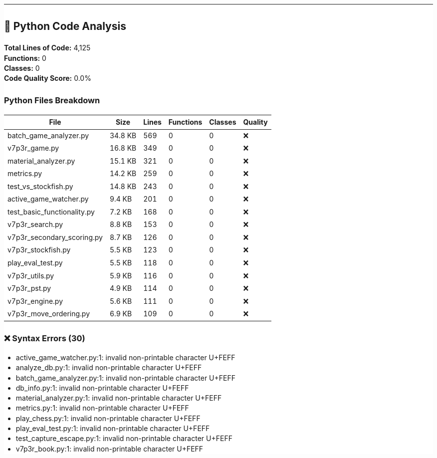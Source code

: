 
---

## 🐍 Python Code Analysis

**Total Lines of Code:** 4,125  
**Functions:** 0  
**Classes:** 0  
**Code Quality Score:** 0.0%

### Python Files Breakdown
| File | Size | Lines | Functions | Classes | Quality |
|------|------|-------|-----------|---------|---------|
| batch_game_analyzer.py | 34.8 KB | 569 | 0 | 0 | ❌ |
| v7p3r_game.py | 16.8 KB | 349 | 0 | 0 | ❌ |
| material_analyzer.py | 15.1 KB | 321 | 0 | 0 | ❌ |
| metrics.py | 14.2 KB | 259 | 0 | 0 | ❌ |
| test_vs_stockfish.py | 14.8 KB | 243 | 0 | 0 | ❌ |
| active_game_watcher.py | 9.4 KB | 201 | 0 | 0 | ❌ |
| test_basic_functionality.py | 7.2 KB | 168 | 0 | 0 | ❌ |
| v7p3r_search.py | 8.8 KB | 153 | 0 | 0 | ❌ |
| v7p3r_secondary_scoring.py | 8.7 KB | 126 | 0 | 0 | ❌ |
| v7p3r_stockfish.py | 5.5 KB | 123 | 0 | 0 | ❌ |
| play_eval_test.py | 5.5 KB | 118 | 0 | 0 | ❌ |
| v7p3r_utils.py | 5.9 KB | 116 | 0 | 0 | ❌ |
| v7p3r_pst.py | 4.9 KB | 114 | 0 | 0 | ❌ |
| v7p3r_engine.py | 5.6 KB | 111 | 0 | 0 | ❌ |
| v7p3r_move_ordering.py | 6.9 KB | 109 | 0 | 0 | ❌ |

### ❌ Syntax Errors (30)
- active_game_watcher.py:1: invalid non-printable character U+FEFF
- analyze_db.py:1: invalid non-printable character U+FEFF
- batch_game_analyzer.py:1: invalid non-printable character U+FEFF
- db_info.py:1: invalid non-printable character U+FEFF
- material_analyzer.py:1: invalid non-printable character U+FEFF
- metrics.py:1: invalid non-printable character U+FEFF
- play_chess.py:1: invalid non-printable character U+FEFF
- play_eval_test.py:1: invalid non-printable character U+FEFF
- test_capture_escape.py:1: invalid non-printable character U+FEFF
- v7p3r_book.py:1: invalid non-printable character U+FEFF
